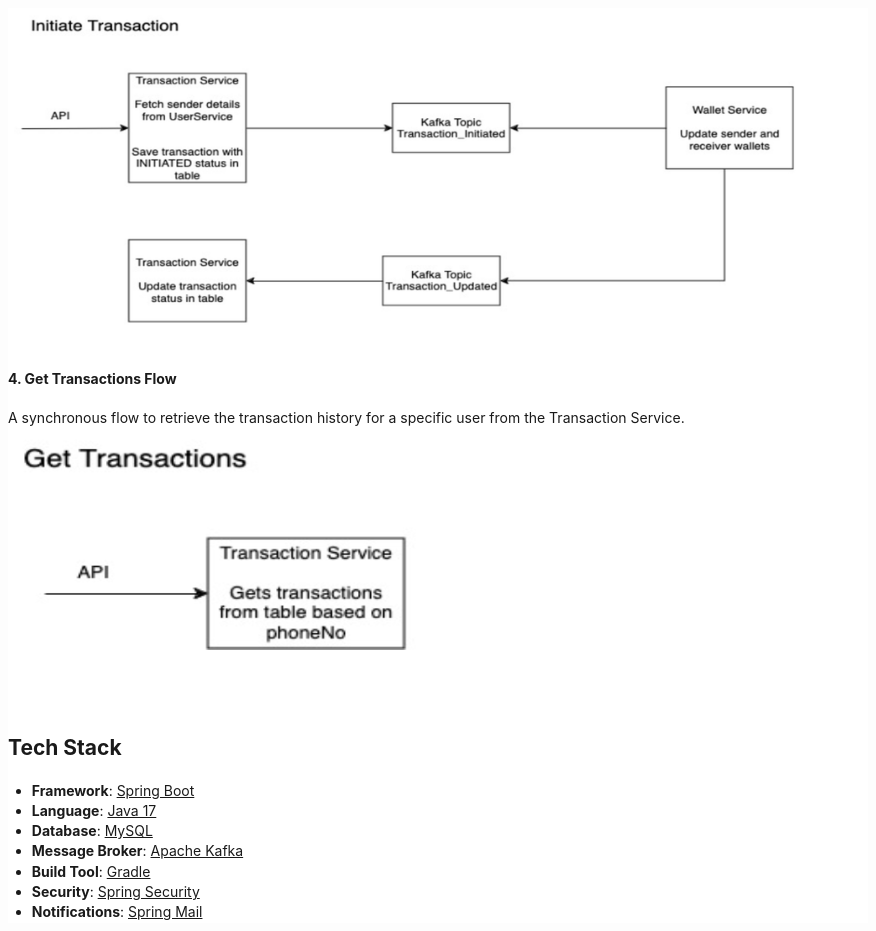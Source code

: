![Alt Text](.github/assets/initiateTransaction.png)



#### 4. Get Transactions Flow
A synchronous flow to retrieve the transaction history for a specific user from the Transaction Service.
![Alt Text](.github/assets/getTransaction.png)



## Tech Stack
- **Framework**: [Spring Boot](https://spring.io/projects/spring-boot)
- **Language**: [Java 17](https://www.oracle.com/java/technologies/javase/jdk17-archive-downloads.html)
- **Database**: [MySQL](https://www.mysql.com/)
- **Message Broker**: [Apache Kafka](https://kafka.apache.org/)
- **Build Tool**: [Gradle](https://gradle.org/)
- **Security**: [Spring Security](https://spring.io/projects/spring-security)
- **Notifications**: [Spring Mail](https://docs.spring.io/spring-framework/docs/current/reference/html/integration.html#mail)
